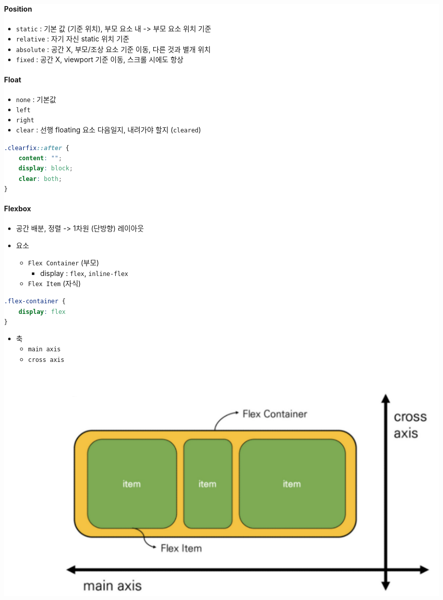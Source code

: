 #### Position

- `static` : 기본 값 (기준 위치), 부모 요소 내 -> 부모 요소 위치 기준
- `relative` : 자기 자신 static 위치 기준
- `absolute` : 공간 X, 부모/조상 요소 기준 이동, 다른 것과 별개 위치
- `fixed` : 공간 X, viewport 기준 이동, 스크롤 시에도 항상

#### Float

- `none` : 기본값
- `left`
- `right`
- `clear` : 선행 floating 요소 다음일지, 내려가야 할지 (`cleared`)

```css
.clearfix::after {
    content: "";
    display: block;
    clear: both;
}
```

#### Flexbox

- 공간 배분, 정렬 -> 1차원 (단방향) 레이아웃

- 요소
  - `Flex Container` (부모)
    - display : `flex`, `inline-flex`
  - `Flex Item` (자식)

```css
.flex-container {
    display: flex
}
```

- 축
  - `main axis`
  - `cross axis`

![image-20210815170850410](summary.assets/image-20210815170850410.png)
